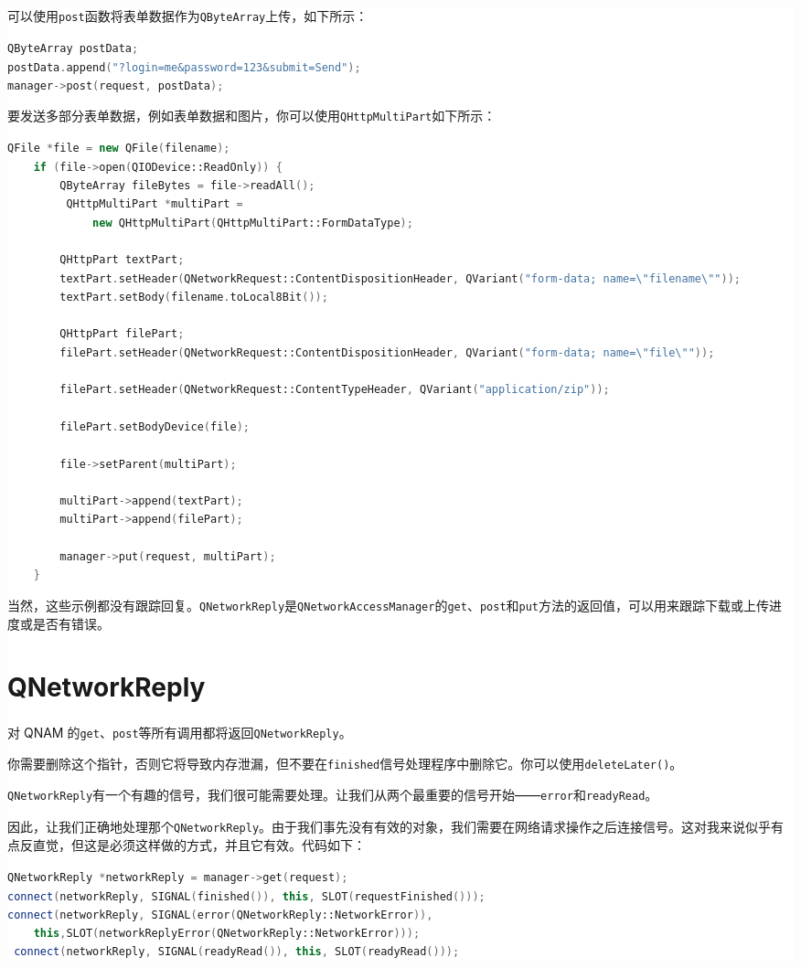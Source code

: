可以使用`post`函数将表单数据作为`QByteArray`上传，如下所示：

```cpp
QByteArray postData;
postData.append("?login=me&password=123&submit=Send");
manager->post(request, postData);
```

要发送多部分表单数据，例如表单数据和图片，你可以使用`QHttpMultiPart`如下所示：

```cpp
QFile *file = new QFile(filename); 
    if (file->open(QIODevice::ReadOnly)) { 
        QByteArray fileBytes = file->readAll(); 
         QHttpMultiPart *multiPart = 
             new QHttpMultiPart(QHttpMultiPart::FormDataType); 

        QHttpPart textPart; 
        textPart.setHeader(QNetworkRequest::ContentDispositionHeader, QVariant("form-data; name=\"filename\"")); 
        textPart.setBody(filename.toLocal8Bit()); 

        QHttpPart filePart; 
        filePart.setHeader(QNetworkRequest::ContentDispositionHeader, QVariant("form-data; name=\"file\"")); 

        filePart.setHeader(QNetworkRequest::ContentTypeHeader, QVariant("application/zip")); 

        filePart.setBodyDevice(file); 

        file->setParent(multiPart); 

        multiPart->append(textPart); 
        multiPart->append(filePart); 

        manager->put(request, multiPart); 
    }
```

当然，这些示例都没有跟踪回复。`QNetworkReply`是`QNetworkAccessManager`的`get`、`post`和`put`方法的返回值，可以用来跟踪下载或上传进度或是否有错误。

# QNetworkReply

对 QNAM 的`get`、`post`等所有调用都将返回`QNetworkReply`。

你需要删除这个指针，否则它将导致内存泄漏，但不要在`finished`信号处理程序中删除它。你可以使用`deleteLater()`。

`QNetworkReply`有一个有趣的信号，我们很可能需要处理。让我们从两个最重要的信号开始——`error`和`readyRead`。

因此，让我们正确地处理那个`QNetworkReply`。由于我们事先没有有效的对象，我们需要在网络请求操作之后连接信号。这对我来说似乎有点反直觉，但这是必须这样做的方式，并且它有效。代码如下：

```cpp
QNetworkReply *networkReply = manager->get(request);
connect(networkReply, SIGNAL(finished()), this, SLOT(requestFinished()));
connect(networkReply, SIGNAL(error(QNetworkReply::NetworkError)),
    this,SLOT(networkReplyError(QNetworkReply::NetworkError)));
 connect(networkReply, SIGNAL(readyRead()), this, SLOT(readyRead()));

```
